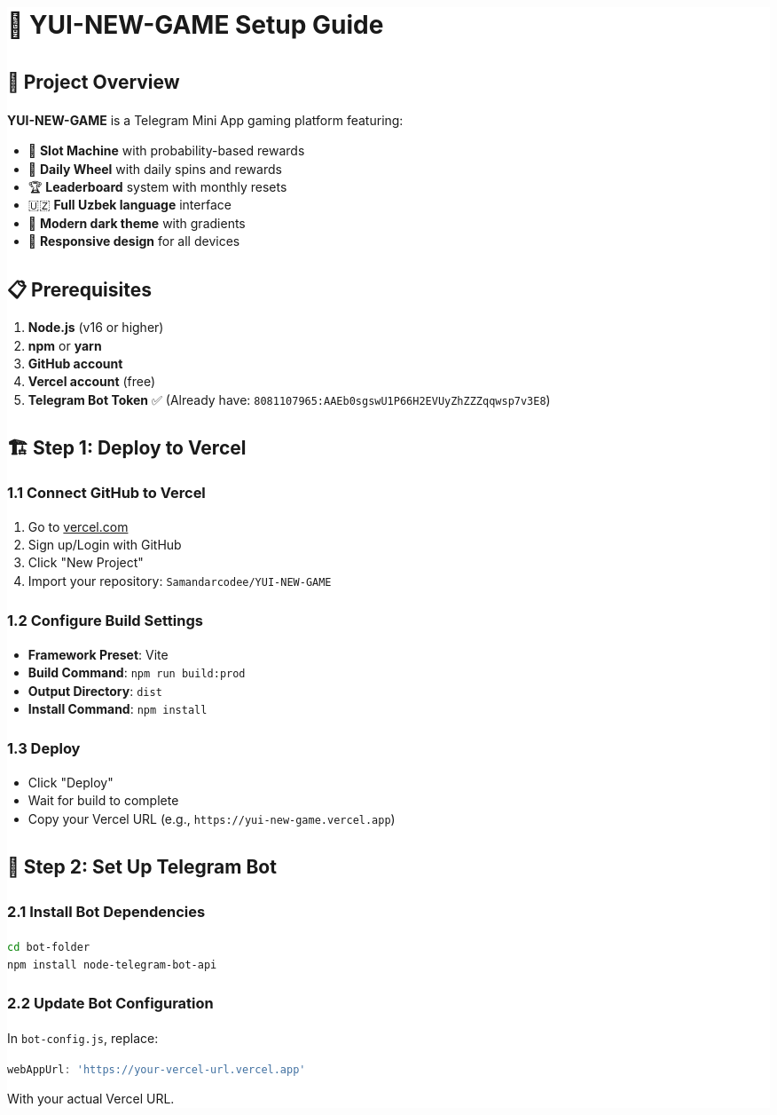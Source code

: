 # 🚀 YUI-NEW-GAME Setup Guide

## 🎯 Project Overview

**YUI-NEW-GAME** is a Telegram Mini App gaming platform featuring:
- 🎰 **Slot Machine** with probability-based rewards
- 🎡 **Daily Wheel** with daily spins and rewards
- 🏆 **Leaderboard** system with monthly resets
- 🇺🇿 **Full Uzbek language** interface
- 💫 **Modern dark theme** with gradients
- 📱 **Responsive design** for all devices

## 📋 Prerequisites

1. **Node.js** (v16 or higher)
2. **npm** or **yarn**
3. **GitHub account**
4. **Vercel account** (free)
5. **Telegram Bot Token** ✅ (Already have: `8081107965:AAEb0sgswU1P66H2EVUyZhZZZqqwsp7v3E8`)

## 🏗️ Step 1: Deploy to Vercel

### 1.1 Connect GitHub to Vercel
1. Go to [vercel.com](https://vercel.com)
2. Sign up/Login with GitHub
3. Click "New Project"
4. Import your repository: `Samandarcodee/YUI-NEW-GAME`

### 1.2 Configure Build Settings
- **Framework Preset**: Vite
- **Build Command**: `npm run build:prod`
- **Output Directory**: `dist`
- **Install Command**: `npm install`

### 1.3 Deploy
- Click "Deploy"
- Wait for build to complete
- Copy your Vercel URL (e.g., `https://yui-new-game.vercel.app`)

## 🤖 Step 2: Set Up Telegram Bot

### 2.1 Install Bot Dependencies
```bash
cd bot-folder
npm install node-telegram-bot-api
```

### 2.2 Update Bot Configuration
In `bot-config.js`, replace:
```javascript
webAppUrl: 'https://your-vercel-url.vercel.app'
```
With your actual Vercel URL.
